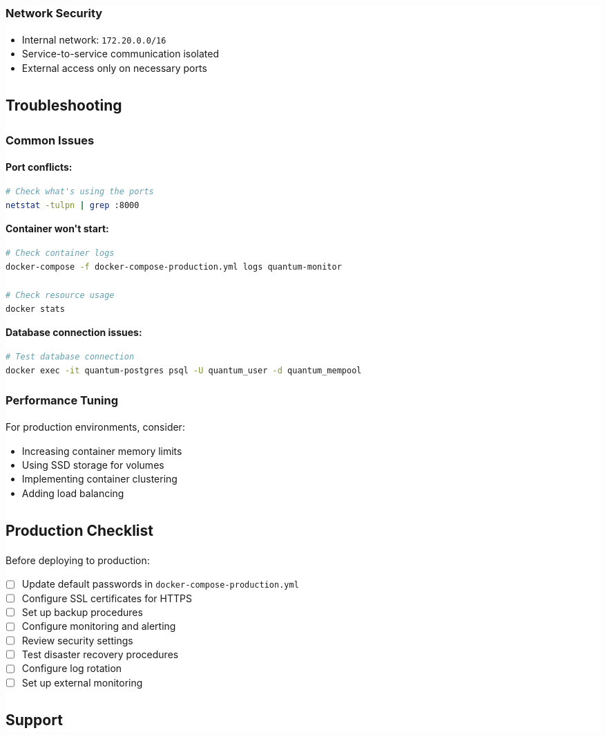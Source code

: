 ### Network Security
- Internal network: `172.20.0.0/16`
- Service-to-service communication isolated
- External access only on necessary ports

## Troubleshooting

### Common Issues

**Port conflicts:**
```bash
# Check what's using the ports
netstat -tulpn | grep :8000
```

**Container won't start:**
```bash
# Check container logs
docker-compose -f docker-compose-production.yml logs quantum-monitor

# Check resource usage
docker stats
```

**Database connection issues:**
```bash
# Test database connection
docker exec -it quantum-postgres psql -U quantum_user -d quantum_mempool
```

### Performance Tuning
For production environments, consider:
- Increasing container memory limits
- Using SSD storage for volumes
- Implementing container clustering
- Adding load balancing

## Production Checklist

Before deploying to production:

- [ ] Update default passwords in `docker-compose-production.yml`
- [ ] Configure SSL certificates for HTTPS
- [ ] Set up backup procedures
- [ ] Configure monitoring and alerting
- [ ] Review security settings
- [ ] Test disaster recovery procedures
- [ ] Configure log rotation
- [ ] Set up external monitoring

## Support
